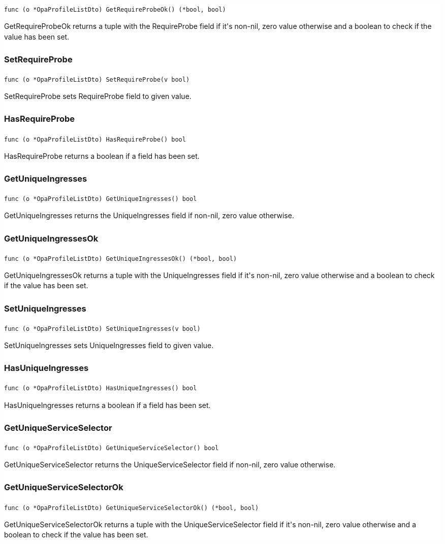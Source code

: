 `func (o *OpaProfileListDto) GetRequireProbeOk() (*bool, bool)`

GetRequireProbeOk returns a tuple with the RequireProbe field if it's non-nil, zero value otherwise
and a boolean to check if the value has been set.

### SetRequireProbe

`func (o *OpaProfileListDto) SetRequireProbe(v bool)`

SetRequireProbe sets RequireProbe field to given value.

### HasRequireProbe

`func (o *OpaProfileListDto) HasRequireProbe() bool`

HasRequireProbe returns a boolean if a field has been set.

### GetUniqueIngresses

`func (o *OpaProfileListDto) GetUniqueIngresses() bool`

GetUniqueIngresses returns the UniqueIngresses field if non-nil, zero value otherwise.

### GetUniqueIngressesOk

`func (o *OpaProfileListDto) GetUniqueIngressesOk() (*bool, bool)`

GetUniqueIngressesOk returns a tuple with the UniqueIngresses field if it's non-nil, zero value otherwise
and a boolean to check if the value has been set.

### SetUniqueIngresses

`func (o *OpaProfileListDto) SetUniqueIngresses(v bool)`

SetUniqueIngresses sets UniqueIngresses field to given value.

### HasUniqueIngresses

`func (o *OpaProfileListDto) HasUniqueIngresses() bool`

HasUniqueIngresses returns a boolean if a field has been set.

### GetUniqueServiceSelector

`func (o *OpaProfileListDto) GetUniqueServiceSelector() bool`

GetUniqueServiceSelector returns the UniqueServiceSelector field if non-nil, zero value otherwise.

### GetUniqueServiceSelectorOk

`func (o *OpaProfileListDto) GetUniqueServiceSelectorOk() (*bool, bool)`

GetUniqueServiceSelectorOk returns a tuple with the UniqueServiceSelector field if it's non-nil, zero value otherwise
and a boolean to check if the value has been set.
